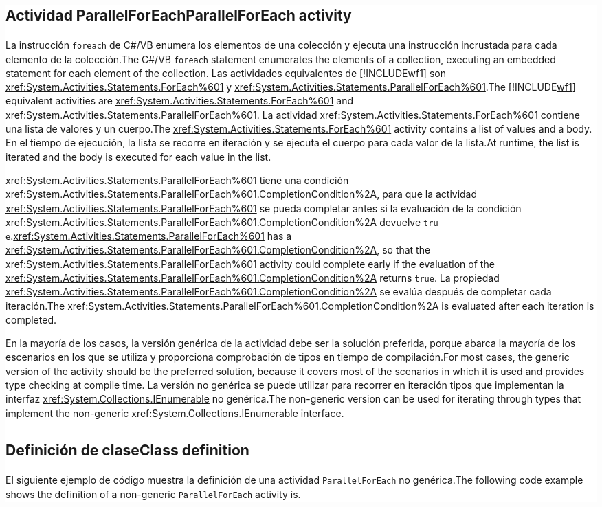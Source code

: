 ## <a name="parallelforeach-activity"></a><span data-ttu-id="ee8d5-109">Actividad ParallelForEach</span><span class="sxs-lookup"><span data-stu-id="ee8d5-109">ParallelForEach activity</span></span>

<span data-ttu-id="ee8d5-110">La instrucción `foreach` de C#/VB enumera los elementos de una colección y ejecuta una instrucción incrustada para cada elemento de la colección.</span><span class="sxs-lookup"><span data-stu-id="ee8d5-110">The C#/VB `foreach` statement enumerates the elements of a collection, executing an embedded statement for each element of the collection.</span></span> <span data-ttu-id="ee8d5-111">Las actividades equivalentes de [!INCLUDE[wf1](../../../../includes/wf1-md.md)] son <xref:System.Activities.Statements.ForEach%601> y <xref:System.Activities.Statements.ParallelForEach%601>.</span><span class="sxs-lookup"><span data-stu-id="ee8d5-111">The [!INCLUDE[wf1](../../../../includes/wf1-md.md)] equivalent activities are <xref:System.Activities.Statements.ForEach%601> and <xref:System.Activities.Statements.ParallelForEach%601>.</span></span> <span data-ttu-id="ee8d5-112">La actividad <xref:System.Activities.Statements.ForEach%601> contiene una lista de valores y un cuerpo.</span><span class="sxs-lookup"><span data-stu-id="ee8d5-112">The <xref:System.Activities.Statements.ForEach%601> activity contains a list of values and a body.</span></span> <span data-ttu-id="ee8d5-113">En el tiempo de ejecución, la lista se recorre en iteración y se ejecuta el cuerpo para cada valor de la lista.</span><span class="sxs-lookup"><span data-stu-id="ee8d5-113">At runtime, the list is iterated and the body is executed for each value in the list.</span></span>

<span data-ttu-id="ee8d5-114"><xref:System.Activities.Statements.ParallelForEach%601> tiene una condición <xref:System.Activities.Statements.ParallelForEach%601.CompletionCondition%2A>, para que la actividad <xref:System.Activities.Statements.ParallelForEach%601> se pueda completar antes si la evaluación de la condición <xref:System.Activities.Statements.ParallelForEach%601.CompletionCondition%2A> devuelve `true`.</span><span class="sxs-lookup"><span data-stu-id="ee8d5-114"><xref:System.Activities.Statements.ParallelForEach%601> has a <xref:System.Activities.Statements.ParallelForEach%601.CompletionCondition%2A>, so that the <xref:System.Activities.Statements.ParallelForEach%601> activity could complete early if the evaluation of the <xref:System.Activities.Statements.ParallelForEach%601.CompletionCondition%2A> returns `true`.</span></span> <span data-ttu-id="ee8d5-115">La propiedad <xref:System.Activities.Statements.ParallelForEach%601.CompletionCondition%2A> se evalúa después de completar cada iteración.</span><span class="sxs-lookup"><span data-stu-id="ee8d5-115">The <xref:System.Activities.Statements.ParallelForEach%601.CompletionCondition%2A> is evaluated after each iteration is completed.</span></span>

<span data-ttu-id="ee8d5-116">En la mayoría de los casos, la versión genérica de la actividad debe ser la solución preferida, porque abarca la mayoría de los escenarios en los que se utiliza y proporciona comprobación de tipos en tiempo de compilación.</span><span class="sxs-lookup"><span data-stu-id="ee8d5-116">For most cases, the generic version of the activity should be the preferred solution, because it covers most of the scenarios in which it is used and provides type checking at compile time.</span></span> <span data-ttu-id="ee8d5-117">La versión no genérica se puede utilizar para recorrer en iteración tipos que implementan la interfaz <xref:System.Collections.IEnumerable> no genérica.</span><span class="sxs-lookup"><span data-stu-id="ee8d5-117">The non-generic version can be used for iterating through types that implement the non-generic <xref:System.Collections.IEnumerable> interface.</span></span>

## <a name="class-definition"></a><span data-ttu-id="ee8d5-118">Definición de clase</span><span class="sxs-lookup"><span data-stu-id="ee8d5-118">Class definition</span></span>

<span data-ttu-id="ee8d5-119">El siguiente ejemplo de código muestra la definición de una actividad `ParallelForEach` no genérica.</span><span class="sxs-lookup"><span data-stu-id="ee8d5-119">The following code example shows the definition of a non-generic `ParallelForEach` activity is.</span></span>
